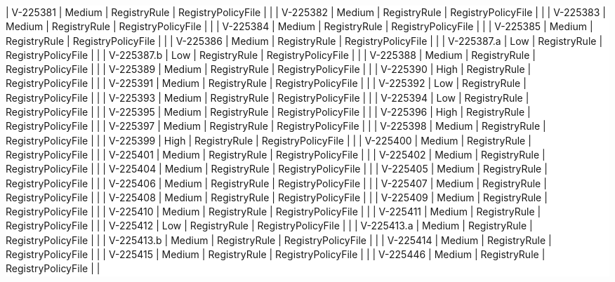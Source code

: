 | V-225381 | Medium | RegistryRule | RegistryPolicyFile |  |
| V-225382 | Medium | RegistryRule | RegistryPolicyFile |  |
| V-225383 | Medium | RegistryRule | RegistryPolicyFile |  |
| V-225384 | Medium | RegistryRule | RegistryPolicyFile |  |
| V-225385 | Medium | RegistryRule | RegistryPolicyFile |  |
| V-225386 | Medium | RegistryRule | RegistryPolicyFile |  |
| V-225387.a | Low | RegistryRule | RegistryPolicyFile |  |
| V-225387.b | Low | RegistryRule | RegistryPolicyFile |  |
| V-225388 | Medium | RegistryRule | RegistryPolicyFile |  |
| V-225389 | Medium | RegistryRule | RegistryPolicyFile |  |
| V-225390 | High | RegistryRule | RegistryPolicyFile |  |
| V-225391 | Medium | RegistryRule | RegistryPolicyFile |  |
| V-225392 | Low | RegistryRule | RegistryPolicyFile |  |
| V-225393 | Medium | RegistryRule | RegistryPolicyFile |  |
| V-225394 | Low | RegistryRule | RegistryPolicyFile |  |
| V-225395 | Medium | RegistryRule | RegistryPolicyFile |  |
| V-225396 | High | RegistryRule | RegistryPolicyFile |  |
| V-225397 | Medium | RegistryRule | RegistryPolicyFile |  |
| V-225398 | Medium | RegistryRule | RegistryPolicyFile |  |
| V-225399 | High | RegistryRule | RegistryPolicyFile |  |
| V-225400 | Medium | RegistryRule | RegistryPolicyFile |  |
| V-225401 | Medium | RegistryRule | RegistryPolicyFile |  |
| V-225402 | Medium | RegistryRule | RegistryPolicyFile |  |
| V-225404 | Medium | RegistryRule | RegistryPolicyFile |  |
| V-225405 | Medium | RegistryRule | RegistryPolicyFile |  |
| V-225406 | Medium | RegistryRule | RegistryPolicyFile |  |
| V-225407 | Medium | RegistryRule | RegistryPolicyFile |  |
| V-225408 | Medium | RegistryRule | RegistryPolicyFile |  |
| V-225409 | Medium | RegistryRule | RegistryPolicyFile |  |
| V-225410 | Medium | RegistryRule | RegistryPolicyFile |  |
| V-225411 | Medium | RegistryRule | RegistryPolicyFile |  |
| V-225412 | Low | RegistryRule | RegistryPolicyFile |  |
| V-225413.a | Medium | RegistryRule | RegistryPolicyFile |  |
| V-225413.b | Medium | RegistryRule | RegistryPolicyFile |  |
| V-225414 | Medium | RegistryRule | RegistryPolicyFile |  |
| V-225415 | Medium | RegistryRule | RegistryPolicyFile |  |
| V-225446 | Medium | RegistryRule | RegistryPolicyFile |  |